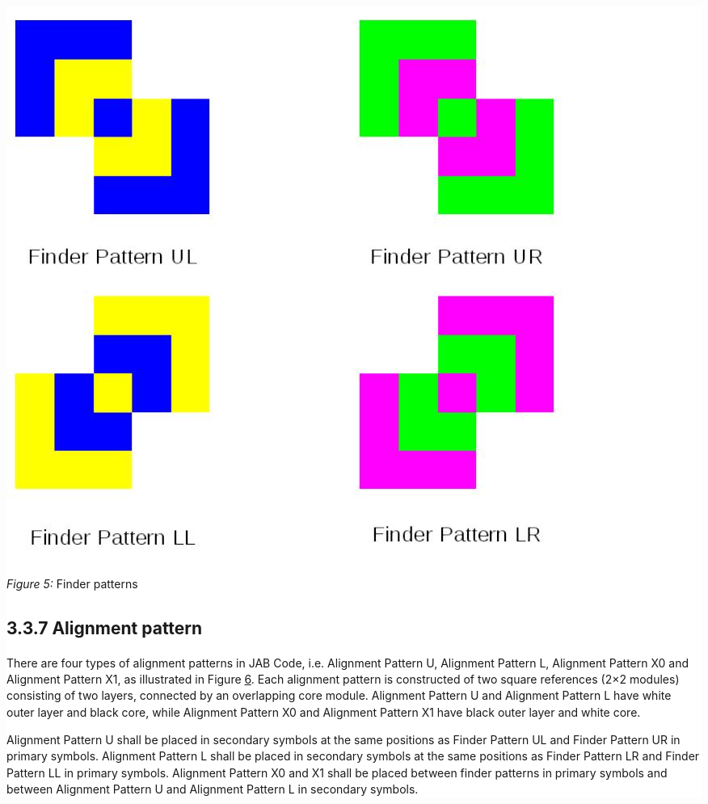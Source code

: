 ![](_page_14_Figure_5.jpeg)

<span id="page-14-0"></span>*Figure 5:* Finder patterns

## 3.3.7 Alignment pattern

There are four types of alignment patterns in JAB Code, i.e. Alignment Pattern U, Alignment Pattern L, Alignment Pattern X0 and Alignment Pattern X1, as illustrated in Figure [6](#page-15-0). Each alignment pattern is constructed of two square references (2×2 modules) consisting of two layers, connected by an overlapping core module. Alignment Pattern U and Alignment Pattern L have white outer layer and black core, while Alignment Pattern X0 and Alignment Pattern X1 have black outer layer and white core.

Alignment Pattern U shall be placed in secondary symbols at the same positions as Finder Pattern UL and Finder Pattern UR in primary symbols. Alignment Pattern L shall be placed in secondary symbols at the same positions as Finder Pattern LR and Finder Pattern LL in primary symbols. Alignment Pattern X0 and X1 shall be placed between finder patterns in primary symbols and between Alignment Pattern U and Alignment Pattern L in secondary symbols.
